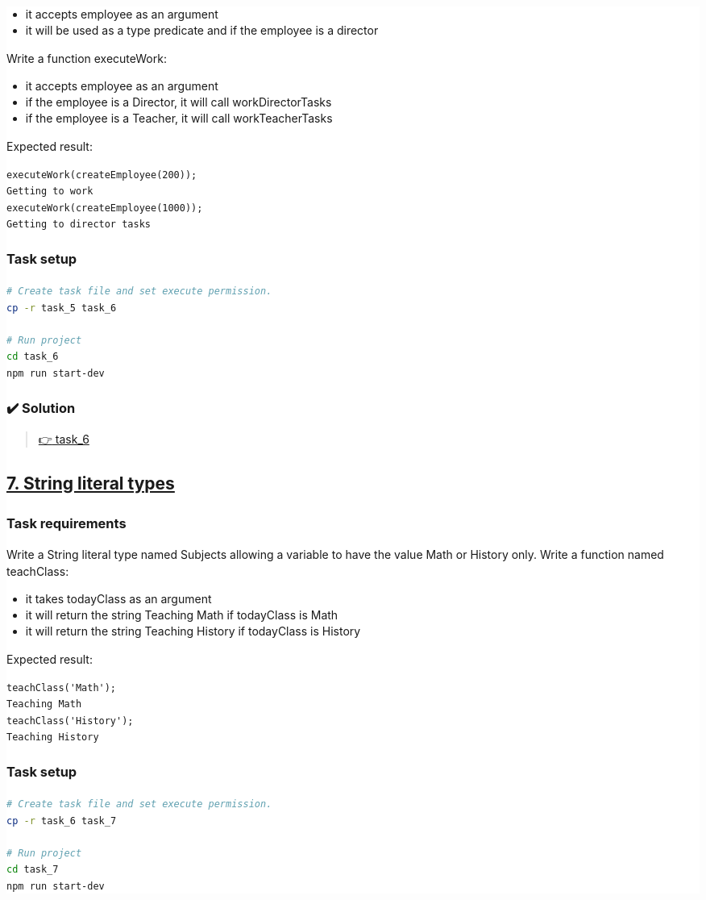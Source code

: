   *  it accepts employee as an argument
  *  it will be used as a type predicate and if the employee is a director

Write a function executeWork:

  *  it accepts employee as an argument
  *  if the employee is a Director, it will call workDirectorTasks
  *  if the employee is a Teacher, it will call workTeacherTasks

Expected result:
```
executeWork(createEmployee(200));
Getting to work
executeWork(createEmployee(1000));
Getting to director tasks
```

### Task setup
```bash
# Create task file and set execute permission.
cp -r task_5 task_6

# Run project
cd task_6
npm run start-dev
```

### :heavy_check_mark: Solution
> [:point_right: task_6](task_6)

## [7. String literal types](task_7)
### Task requirements
Write a String literal type named Subjects allowing a variable to have the value Math or History only. Write a function named teachClass:

  *  it takes todayClass as an argument
  *  it will return the string Teaching Math if todayClass is Math
  *  it will return the string Teaching History if todayClass is History

Expected result:
```
teachClass('Math');
Teaching Math
teachClass('History');
Teaching History
```

### Task setup
```bash
# Create task file and set execute permission.
cp -r task_6 task_7

# Run project
cd task_7
npm run start-dev
```
